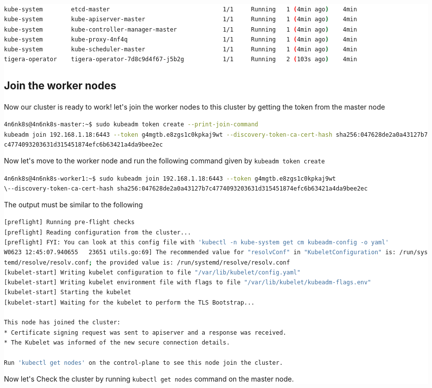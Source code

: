 ```bash command line prompt
kube-system        etcd-master                                1/1     Running   1 (4min ago)    4min
kube-system        kube-apiserver-master                      1/1     Running   1 (4min ago)    4min
kube-system        kube-controller-manager-master             1/1     Running   1 (4min ago)    4min
kube-system        kube-proxy-4nf4q                           1/1     Running   1 (4min ago)    4min
kube-system        kube-scheduler-master                      1/1     Running   1 (4min ago)    4min
tigera-operator    tigera-operator-7d8c9d4f67-j5b2g           1/1     Running   2 (103s ago)    4min
```

## Join the worker nodes
Now our cluster is ready to work! let's join the worker nodes to this cluster by getting the token from the master node 
```bash command line prompt
4n6nk8s@4n6nk8s-master:~$ sudo kubeadm token create --print-join-command
kubeadm join 192.168.1.18:6443 --token g4mgtb.e8zgs1c0kpkaj9wt --discovery-token-ca-cert-hash sha256:047628de2a0a43127b7c4774093203631d315451874efc6b63421a4da9bee2ec
```
Now let's move to the worker node and run the following command given by `kubeadm token create`

```bash command line prompt 
4n6nk8s@4n6nk8s-worker1:~$ sudo kubeadm join 192.168.1.18:6443 --token g4mgtb.e8zgs1c0kpkaj9wt 
\--discovery-token-ca-cert-hash sha256:047628de2a0a43127b7c4774093203631d315451874efc6b63421a4da9bee2ec
``` 

The output must be similar to the following 
```bash command line prompt
[preflight] Running pre-flight checks
[preflight] Reading configuration from the cluster...
[preflight] FYI: You can look at this config file with 'kubectl -n kube-system get cm kubeadm-config -o yaml'
W0623 12:45:07.940655   23651 utils.go:69] The recommended value for "resolvConf" in "KubeletConfiguration" is: /run/systemd/resolve/resolv.conf; the provided value is: /run/systemd/resolve/resolv.conf
[kubelet-start] Writing kubelet configuration to file "/var/lib/kubelet/config.yaml"
[kubelet-start] Writing kubelet environment file with flags to file "/var/lib/kubelet/kubeadm-flags.env"
[kubelet-start] Starting the kubelet
[kubelet-start] Waiting for the kubelet to perform the TLS Bootstrap...

This node has joined the cluster:
* Certificate signing request was sent to apiserver and a response was received.
* The Kubelet was informed of the new secure connection details.

Run 'kubectl get nodes' on the control-plane to see this node join the cluster.

```
Now let's Check the cluster by running `kubectl get nodes` command on the master node.
